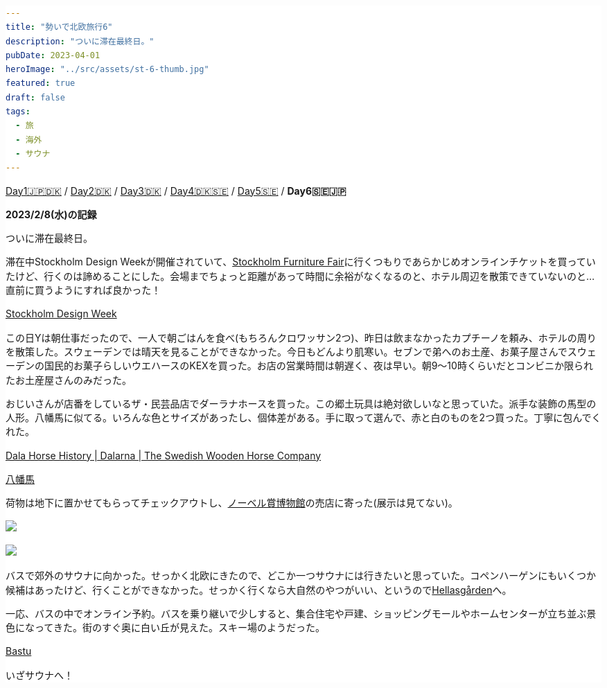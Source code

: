 ```yaml
---
title: "勢いで北欧旅行6"
description: "ついに滞在最終日。"
pubDate: 2023-04-01
heroImage: "../src/assets/st-6-thumb.jpg"
featured: true
draft: false
tags: 
  - 旅
  - 海外
  - サウナ
---
```


[Day1🇯🇵🇩🇰](https://riemats.com/scandinavian-travel-1/) / [Day2🇩🇰](https://riemats.com/scandinavian-travel-2/) / [Day3🇩🇰](https://riemats.com/scandinavian-travel-3/) / [Day4🇩🇰🇸🇪](https://riemats.com/scandinavian-travel-4/) / [Day5🇸🇪](https://riemats.com/scandinavian-travel-5/) / **Day6🇸🇪🇯🇵**

**2023/2/8(水)の記録**

ついに滞在最終日。

滞在中Stockholm Design Weekが開催されていて、[Stockholm Furniture Fair](https://www.stockholmfurniturefair.se/en)に行くつもりであらかじめオンラインチケットを買っていたけど、行くのは諦めることにした。会場までちょっと距離があって時間に余裕がなくなるのと、ホテル周辺を散策できていないのと…直前に買うようにすれば良かった！

[Stockholm Design Week](https://www.stockholmdesignweek.com/)

この日Yは朝仕事だったので、一人で朝ごはんを食べ(もちろんクロワッサン2つ)、昨日は飲まなかったカプチーノを頼み、ホテルの周りを散策した。スウェーデンでは晴天を見ることができなかった。今日もどんより肌寒い。セブンで弟へのお土産、お菓子屋さんでスウェーデンの国民的お菓子らしいウエハースのKEXを買った。お店の営業時間は朝遅く、夜は早い。朝9〜10時くらいだとコンビニか限られたお土産屋さんのみだった。

おじいさんが店番をしているザ・民芸品店でダーラナホースを買った。この郷土玩具は絶対欲しいなと思っていた。派手な装飾の馬型の人形。八幡馬に似てる。いろんな色とサイズがあったし、個体差がある。手に取って選んで、赤と白のものを2つ買った。丁寧に包んでくれた。

[Dala Horse History | Dalarna | The Swedish Wooden Horse Company](https://www.theswedishwoodenhorse.com/dala-horse-history)

[八幡馬](https://www.yawatauma.co.jp/)

荷物は地下に置かせてもらってチェックアウトし、[ノーベル賞博物館](https://nobelprizemuseum.se/en/languages/nihongo/)の売店に寄った(展示は見てない)。

![](/src/assets/st-6-1-768x1024.jpg)

![](/src/assets/st-6-768x1024.jpg)

バスで郊外のサウナに向かった。せっかく北欧にきたので、どこか一つサウナには行きたいと思っていた。コペンハーゲンにもいくつか候補はあったけど、行くことができなかった。せっかく行くなら大自然のやつがいい、というので[Hellasgården](https://hellasgarden.se/en/)へ。

一応、バスの中でオンライン予約。バスを乗り継いで少しすると、集合住宅や戸建、ショッピングモールやホームセンターが立ち並ぶ景色になってきた。街のすぐ奥に白い丘が見えた。スキー場のようだった。

[Bastu](https://hellasgarden.se/en/aktiviteter/bastu/)

いざサウナへ！
